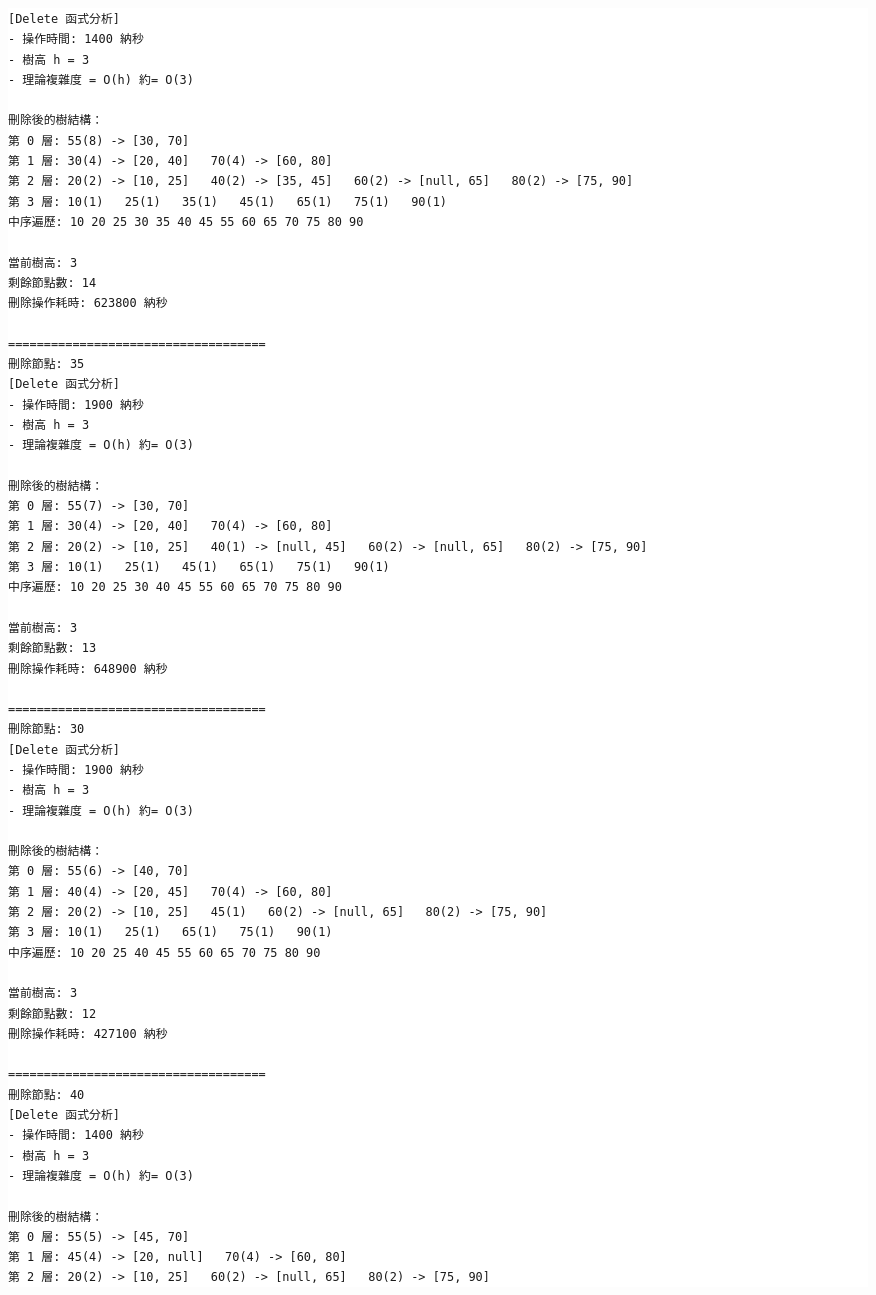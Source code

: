 ```shell
[Delete 函式分析]
- 操作時間: 1400 納秒
- 樹高 h = 3
- 理論複雜度 = O(h) 約= O(3)

刪除後的樹結構：
第 0 層: 55(8) -> [30, 70]
第 1 層: 30(4) -> [20, 40]   70(4) -> [60, 80]
第 2 層: 20(2) -> [10, 25]   40(2) -> [35, 45]   60(2) -> [null, 65]   80(2) -> [75, 90]
第 3 層: 10(1)   25(1)   35(1)   45(1)   65(1)   75(1)   90(1)
中序遍歷: 10 20 25 30 35 40 45 55 60 65 70 75 80 90

當前樹高: 3
剩餘節點數: 14
刪除操作耗時: 623800 納秒

====================================
刪除節點: 35
[Delete 函式分析]
- 操作時間: 1900 納秒
- 樹高 h = 3
- 理論複雜度 = O(h) 約= O(3)

刪除後的樹結構：
第 0 層: 55(7) -> [30, 70]
第 1 層: 30(4) -> [20, 40]   70(4) -> [60, 80]
第 2 層: 20(2) -> [10, 25]   40(1) -> [null, 45]   60(2) -> [null, 65]   80(2) -> [75, 90]
第 3 層: 10(1)   25(1)   45(1)   65(1)   75(1)   90(1)
中序遍歷: 10 20 25 30 40 45 55 60 65 70 75 80 90

當前樹高: 3
剩餘節點數: 13
刪除操作耗時: 648900 納秒

====================================
刪除節點: 30
[Delete 函式分析]
- 操作時間: 1900 納秒
- 樹高 h = 3
- 理論複雜度 = O(h) 約= O(3)

刪除後的樹結構：
第 0 層: 55(6) -> [40, 70]
第 1 層: 40(4) -> [20, 45]   70(4) -> [60, 80]
第 2 層: 20(2) -> [10, 25]   45(1)   60(2) -> [null, 65]   80(2) -> [75, 90]
第 3 層: 10(1)   25(1)   65(1)   75(1)   90(1)
中序遍歷: 10 20 25 40 45 55 60 65 70 75 80 90

當前樹高: 3
剩餘節點數: 12
刪除操作耗時: 427100 納秒

====================================
刪除節點: 40
[Delete 函式分析]
- 操作時間: 1400 納秒
- 樹高 h = 3
- 理論複雜度 = O(h) 約= O(3)

刪除後的樹結構：
第 0 層: 55(5) -> [45, 70]
第 1 層: 45(4) -> [20, null]   70(4) -> [60, 80]
第 2 層: 20(2) -> [10, 25]   60(2) -> [null, 65]   80(2) -> [75, 90]
```